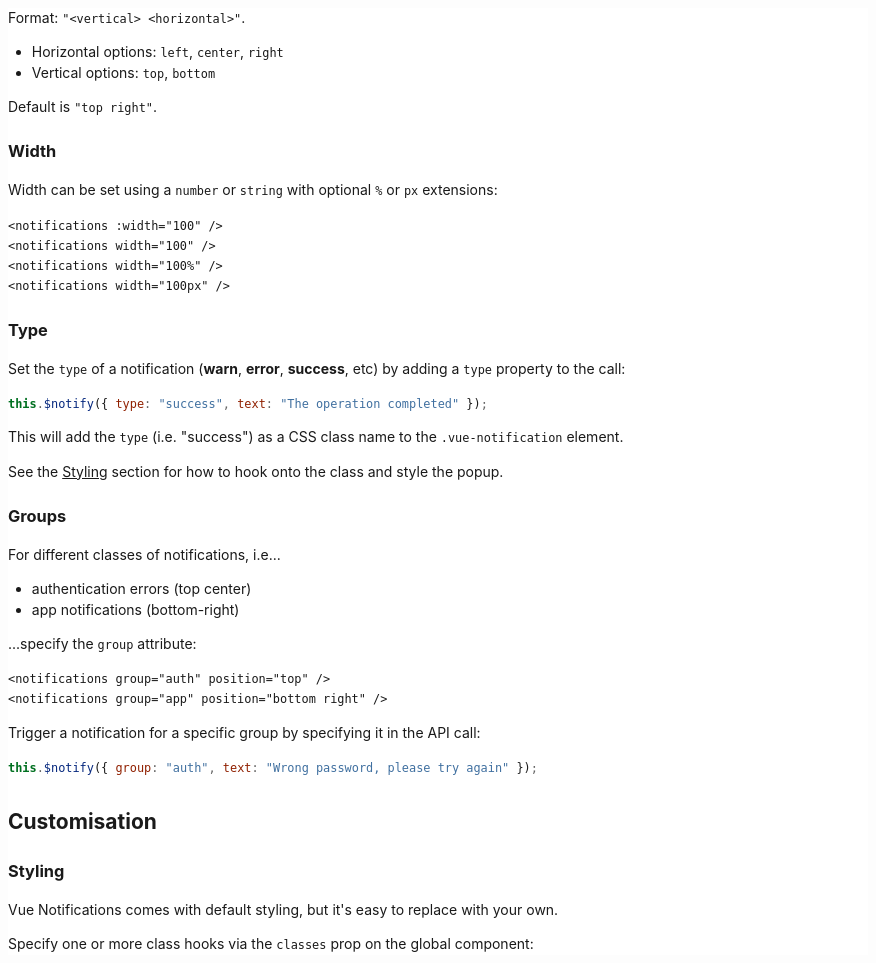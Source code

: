 Format: `"<vertical> <horizontal>"`.

- Horizontal options: `left`, `center`, `right`
- Vertical options: `top`, `bottom`

Default is `"top right"`.

### Width

Width can be set using a `number` or `string` with optional `%` or `px` extensions:

```vue
<notifications :width="100" />
<notifications width="100" />
<notifications width="100%" />
<notifications width="100px" />
```

### Type

Set the `type` of a notification (**warn**, **error**, **success**, etc) by adding a `type` property to the call:

```js
this.$notify({ type: "success", text: "The operation completed" });
```

This will add the `type` (i.e. "success") as a CSS class name to the `.vue-notification` element.

See the [Styling](#styling) section for how to hook onto the class and style the popup.

### Groups

For different classes of notifications, i.e...

- authentication errors (top center)
- app notifications (bottom-right)

...specify the `group` attribute:

```vue
<notifications group="auth" position="top" />
<notifications group="app" position="bottom right" />
```

Trigger a notification for a specific group by specifying it in the API call:

```javascript
this.$notify({ group: "auth", text: "Wrong password, please try again" });
```

## Customisation

### Styling

Vue Notifications comes with default styling, but it's easy to replace with your own.

Specify one or more class hooks via the `classes` prop on the global component:
